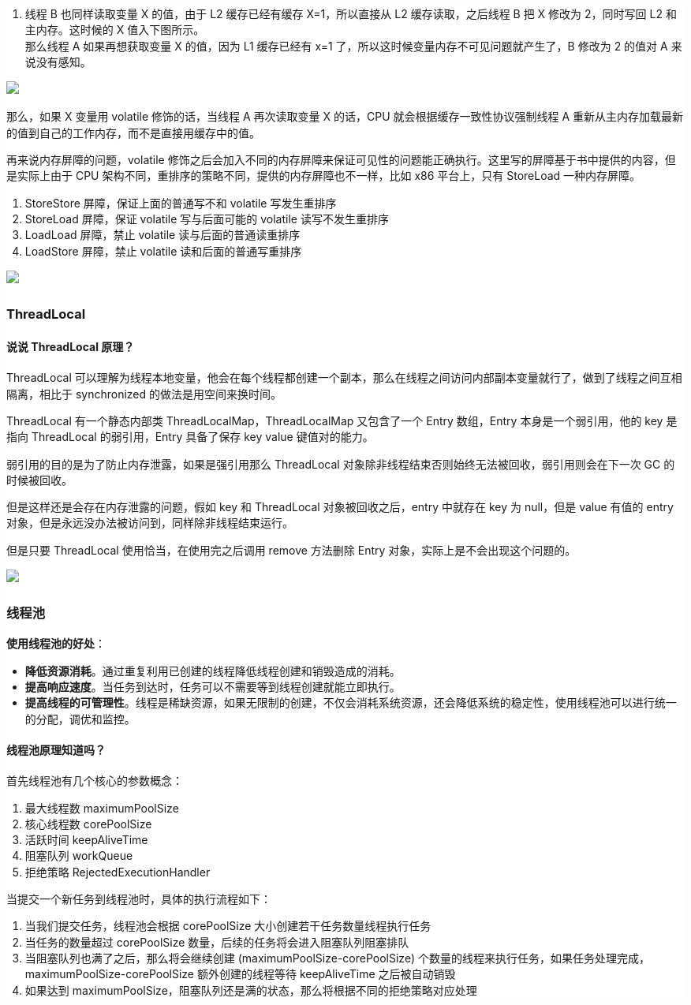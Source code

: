 1.  线程 B 也同样读取变量 X 的值，由于 L2 缓存已经有缓存 X=1，所以直接从 L2 缓存读取，之后线程 B 把 X 修改为 2，同时写回 L2 和主内存。这时候的 X 值入下图所示。  
    那么线程 A 如果再想获取变量 X 的值，因为 L1 缓存已经有 x=1 了，所以这时候变量内存不可见问题就产生了，B 修改为 2 的值对 A 来说没有感知。  

![](https://picx.zhimg.com/v2-38e8b03e3ef612411a9b384bd32de0c1_r.jpg?source=1940ef5c)

那么，如果 X 变量用 volatile 修饰的话，当线程 A 再次读取变量 X 的话，CPU 就会根据缓存一致性协议强制线程 A 重新从主内存加载最新的值到自己的工作内存，而不是直接用缓存中的值。

再来说内存屏障的问题，volatile 修饰之后会加入不同的内存屏障来保证可见性的问题能正确执行。这里写的屏障基于书中提供的内容，但是实际上由于 CPU 架构不同，重排序的策略不同，提供的内存屏障也不一样，比如 x86 平台上，只有 StoreLoad 一种内存屏障。

1.  StoreStore 屏障，保证上面的普通写不和 volatile 写发生重排序
2.  StoreLoad 屏障，保证 volatile 写与后面可能的 volatile 读写不发生重排序
3.  LoadLoad 屏障，禁止 volatile 读与后面的普通读重排序
4.  LoadStore 屏障，禁止 volatile 读和后面的普通写重排序

![](https://picture.lingzero.cn/202207071316253.jpeg)

### ThreadLocal

#### **说说 ThreadLocal 原理？**

ThreadLocal 可以理解为线程本地变量，他会在每个线程都创建一个副本，那么在线程之间访问内部副本变量就行了，做到了线程之间互相隔离，相比于 synchronized 的做法是用空间来换时间。

ThreadLocal 有一个静态内部类 ThreadLocalMap，ThreadLocalMap 又包含了一个 Entry 数组，Entry 本身是一个弱引用，他的 key 是指向 ThreadLocal 的弱引用，Entry 具备了保存 key value 键值对的能力。

弱引用的目的是为了防止内存泄露，如果是强引用那么 ThreadLocal 对象除非线程结束否则始终无法被回收，弱引用则会在下一次 GC 的时候被回收。

但是这样还是会存在内存泄露的问题，假如 key 和 ThreadLocal 对象被回收之后，entry 中就存在 key 为 null，但是 value 有值的 entry 对象，但是永远没办法被访问到，同样除非线程结束运行。

但是只要 ThreadLocal 使用恰当，在使用完之后调用 remove 方法删除 Entry 对象，实际上是不会出现这个问题的。

![](https://picture.lingzero.cn/202207071354123.jpeg)

### 线程池

**使用线程池的好处**：

- **降低资源消耗**。通过重复利用已创建的线程降低线程创建和销毁造成的消耗。
- **提高响应速度**。当任务到达时，任务可以不需要等到线程创建就能立即执行。
- **提高线程的可管理性**。线程是稀缺资源，如果无限制的创建，不仅会消耗系统资源，还会降低系统的稳定性，使用线程池可以进行统一的分配，调优和监控。

#### **线程池原理知道吗？**

首先线程池有几个核心的参数概念：

1.  最大线程数 maximumPoolSize
2.  核心线程数 corePoolSize
3.  活跃时间 keepAliveTime
4.  阻塞队列 workQueue
5.  拒绝策略 RejectedExecutionHandler

当提交一个新任务到线程池时，具体的执行流程如下：

1.  当我们提交任务，线程池会根据 corePoolSize 大小创建若干任务数量线程执行任务
2.  当任务的数量超过 corePoolSize 数量，后续的任务将会进入阻塞队列阻塞排队
3.  当阻塞队列也满了之后，那么将会继续创建 (maximumPoolSize-corePoolSize) 个数量的线程来执行任务，如果任务处理完成，maximumPoolSize-corePoolSize 额外创建的线程等待 keepAliveTime 之后被自动销毁
4.  如果达到 maximumPoolSize，阻塞队列还是满的状态，那么将根据不同的拒绝策略对应处理
